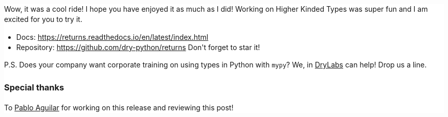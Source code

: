 Wow, it was a cool ride! I hope you have enjoyed it as much as I did! Working on Higher Kinded Types was super fun and I am excited for you to try it.

- Docs: <https://returns.readthedocs.io/en/latest/index.html>
- Repository: <https://github.com/dry-python/returns> Don't forget to star it!

P.S. Does your company want corporate training on using types in Python with `mypy`? We, in [DryLabs](https://drylabs.io/) can help! Drop us a line.


### Special thanks

To [Pablo Aguilar](https://github.com/thepabloaguilar) for working on this release and reviewing this post!
